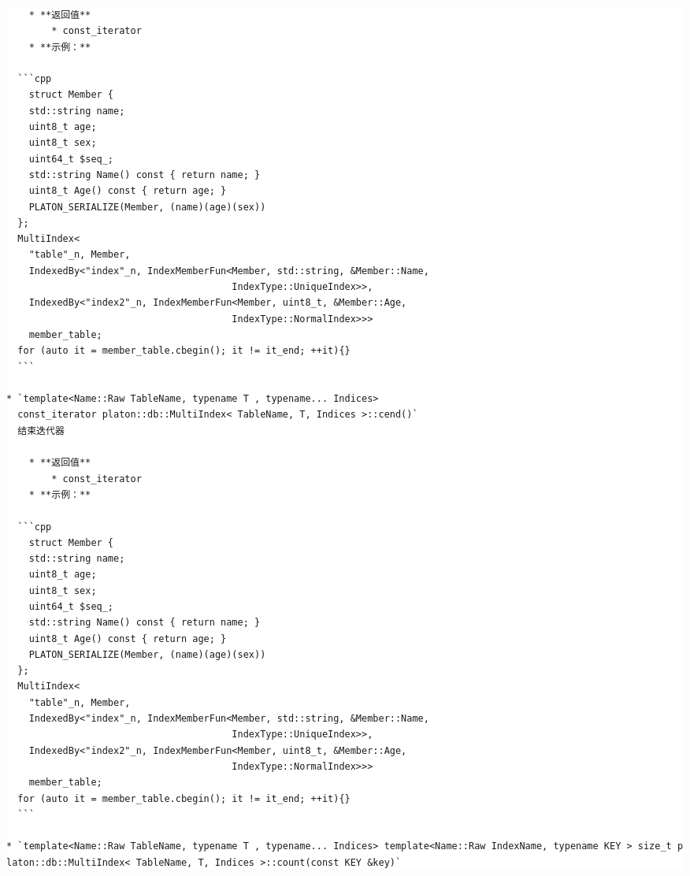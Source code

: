         * **返回值**
            * const_iterator
        * **示例：**

      ```cpp
        struct Member {
        std::string name;
        uint8_t age;
        uint8_t sex;
        uint64_t $seq_;
        std::string Name() const { return name; }
        uint8_t Age() const { return age; }
        PLATON_SERIALIZE(Member, (name)(age)(sex))
      };
      MultiIndex<
        "table"_n, Member,
        IndexedBy<"index"_n, IndexMemberFun<Member, std::string, &Member::Name,
                                            IndexType::UniqueIndex>>,
        IndexedBy<"index2"_n, IndexMemberFun<Member, uint8_t, &Member::Age,
                                            IndexType::NormalIndex>>>
        member_table;
      for (auto it = member_table.cbegin(); it != it_end; ++it){}
      ```

    * `template<Name::Raw TableName, typename T , typename... Indices>
      const_iterator platon::db::MultiIndex< TableName, T, Indices >::cend()`
      结束迭代器

        * **返回值**
            * const_iterator
        * **示例：**

      ```cpp
        struct Member {
        std::string name;
        uint8_t age;
        uint8_t sex;
        uint64_t $seq_;
        std::string Name() const { return name; }
        uint8_t Age() const { return age; }
        PLATON_SERIALIZE(Member, (name)(age)(sex))
      };
      MultiIndex<
        "table"_n, Member,
        IndexedBy<"index"_n, IndexMemberFun<Member, std::string, &Member::Name,
                                            IndexType::UniqueIndex>>,
        IndexedBy<"index2"_n, IndexMemberFun<Member, uint8_t, &Member::Age,
                                            IndexType::NormalIndex>>>
        member_table;
      for (auto it = member_table.cbegin(); it != it_end; ++it){}
      ```

    * `template<Name::Raw TableName, typename T , typename... Indices> template<Name::Raw IndexName, typename KEY > size_t platon::db::MultiIndex< TableName, T, Indices >::count(const KEY &key)`
